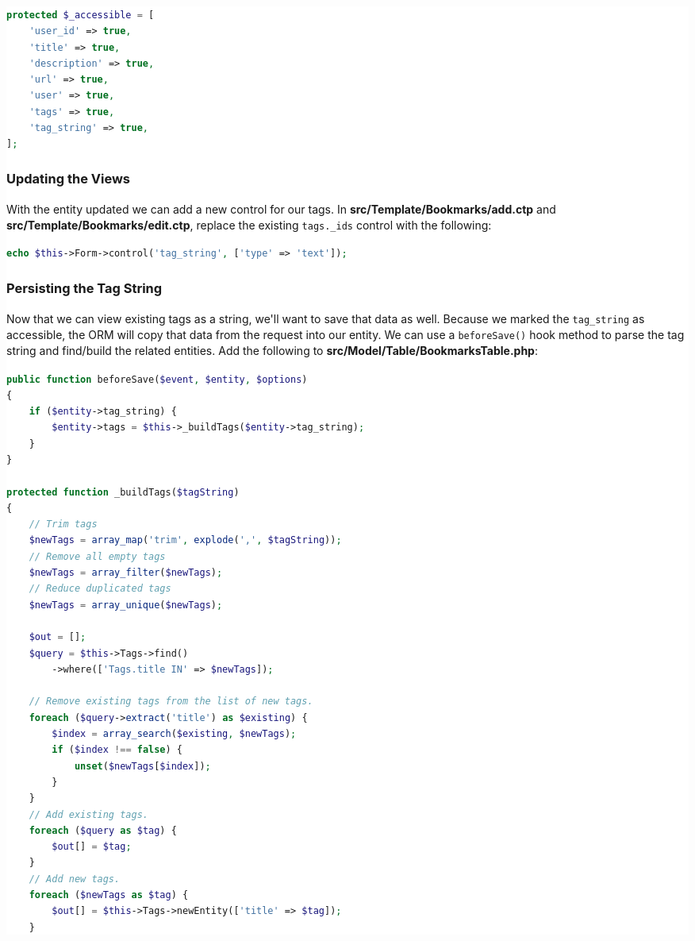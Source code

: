 ``` php
protected $_accessible = [
    'user_id' => true,
    'title' => true,
    'description' => true,
    'url' => true,
    'user' => true,
    'tags' => true,
    'tag_string' => true,
];
```

### Updating the Views

With the entity updated we can add a new control for our tags. In
**src/Template/Bookmarks/add.ctp** and **src/Template/Bookmarks/edit.ctp**,
replace the existing `tags._ids` control with the following:

``` php
echo $this->Form->control('tag_string', ['type' => 'text']);
```

### Persisting the Tag String

Now that we can view existing tags as a string, we'll want to save that data as
well. Because we marked the `tag_string` as accessible, the ORM will copy that
data from the request into our entity. We can use a `beforeSave()` hook method
to parse the tag string and find/build the related entities. Add the following
to **src/Model/Table/BookmarksTable.php**:

``` php
public function beforeSave($event, $entity, $options)
{
    if ($entity->tag_string) {
        $entity->tags = $this->_buildTags($entity->tag_string);
    }
}

protected function _buildTags($tagString)
{
    // Trim tags
    $newTags = array_map('trim', explode(',', $tagString));
    // Remove all empty tags
    $newTags = array_filter($newTags);
    // Reduce duplicated tags
    $newTags = array_unique($newTags);

    $out = [];
    $query = $this->Tags->find()
        ->where(['Tags.title IN' => $newTags]);

    // Remove existing tags from the list of new tags.
    foreach ($query->extract('title') as $existing) {
        $index = array_search($existing, $newTags);
        if ($index !== false) {
            unset($newTags[$index]);
        }
    }
    // Add existing tags.
    foreach ($query as $tag) {
        $out[] = $tag;
    }
    // Add new tags.
    foreach ($newTags as $tag) {
        $out[] = $this->Tags->newEntity(['title' => $tag]);
    }
```